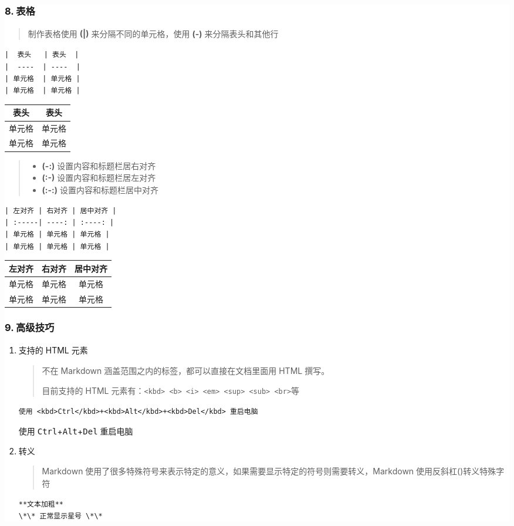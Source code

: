 [1]: http://static.runoob.com/images/runoob-logo.png

### 8. 表格 ###

> 制作表格使用 **(|)**  来分隔不同的单元格，使用 **(-)** 来分隔表头和其他行

```
|  表头   | 表头  |
|  ----  | ----  |
| 单元格  | 单元格 |
| 单元格  | 单元格 |
```

| 表头   | 表头   |
| ------ | ------ |
| 单元格 | 单元格 |
| 单元格 | 单元格 |

> - **(-:)** 设置内容和标题栏居右对齐
> - **(:-)** 设置内容和标题栏居左对齐
> - **(:-:)** 设置内容和标题栏居中对齐

```
| 左对齐 | 右对齐 | 居中对齐 |
| :-----| ----: | :----: |
| 单元格 | 单元格 | 单元格 |
| 单元格 | 单元格 | 单元格 |
```

| 左对齐 | 右对齐 | 居中对齐 |
| :----- | -----: | :------: |
| 单元格 | 单元格 |  单元格  |
| 单元格 | 单元格 |  单元格  |

### 9. 高级技巧 ###

1. 支持的 HTML 元素

   > 不在 Markdown 涵盖范围之内的标签，都可以直接在文档里面用 HTML 撰写。
   >
   > 目前支持的 HTML 元素有：`<kbd> <b> <i> <em> <sup> <sub> <br>`等 

   ```
   使用 <kbd>Ctrl</kbd>+<kbd>Alt</kbd>+<kbd>Del</kbd> 重启电脑 
   ```

   使用 <kbd>Ctrl</kbd>+<kbd>Alt</kbd>+<kbd>Del</kbd> 重启电脑

2. 转义

   > Markdown 使用了很多特殊符号来表示特定的意义，如果需要显示特定的符号则需要转义，Markdown 使用反斜杠(\)转义特殊字符

   ```
   **文本加粗** 
   \*\* 正常显示星号 \*\*
   ```


[^类]: 事物总体的抽象
   [^1]: 附在文章页面的最底端的，对某些东西加以说明
   [1]: http://www.google.com/
   [runoob]: http://www.runoob.com/